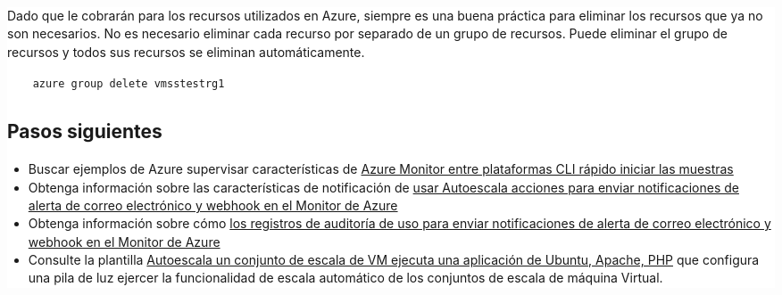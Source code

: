 Dado que le cobrarán para los recursos utilizados en Azure, siempre es una buena práctica para eliminar los recursos que ya no son necesarios. No es necesario eliminar cada recurso por separado de un grupo de recursos. Puede eliminar el grupo de recursos y todos sus recursos se eliminan automáticamente.

        azure group delete vmsstestrg1

## <a name="next-steps"></a>Pasos siguientes

- Buscar ejemplos de Azure supervisar características de [Azure Monitor entre plataformas CLI rápido iniciar las muestras](../monitoring-and-diagnostics/insights-cli-samples.md)
- Obtenga información sobre las características de notificación de [usar Autoescala acciones para enviar notificaciones de alerta de correo electrónico y webhook en el Monitor de Azure](../monitoring-and-diagnostics/insights-autoscale-to-webhook-email.md)
- Obtenga información sobre cómo [los registros de auditoría de uso para enviar notificaciones de alerta de correo electrónico y webhook en el Monitor de Azure](../monitoring-and-diagnostics/insights-auditlog-to-webhook-email.md)
- Consulte la plantilla [Autoescala un conjunto de escala de VM ejecuta una aplicación de Ubuntu, Apache, PHP](https://github.com/Azure/azure-quickstart-templates/tree/master/201-vmss-lapstack-autoscale) que configura una pila de luz ejercer la funcionalidad de escala automático de los conjuntos de escala de máquina Virtual.
